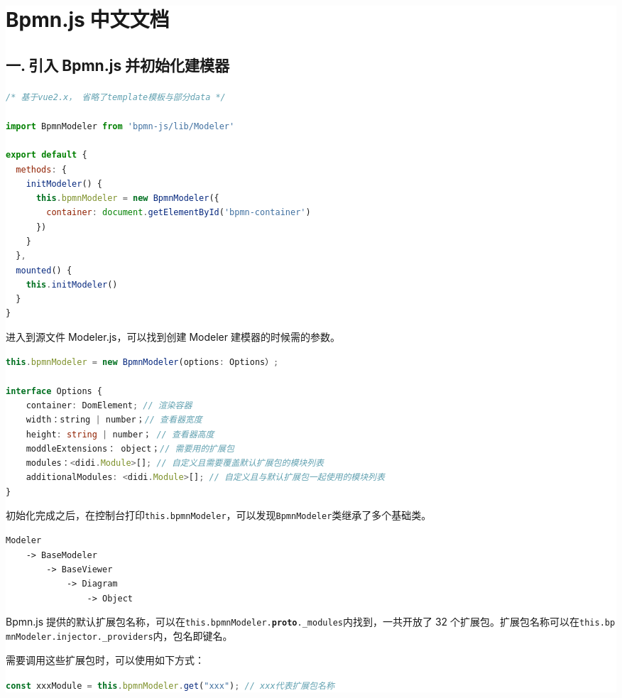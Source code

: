 # Bpmn.js 中文文档

## 一. 引入 Bpmn.js 并初始化建模器

```javascript
/* 基于vue2.x， 省略了template模板与部分data */

import BpmnModeler from 'bpmn-js/lib/Modeler'

export default {
  methods: {
    initModeler() {
      this.bpmnModeler = new BpmnModeler({
        container: document.getElementById('bpmn-container')
      })
    }
  },
  mounted() {
    this.initModeler()
  }
}
```

进入到源文件 Modeler.js，可以找到创建 Modeler 建模器的时候需的参数。

```typescript
this.bpmnModeler = new BpmnModeler(options: Options）;

interface Options {
	container: DomElement; // 渲染容器
	width：string | number；// 查看器宽度
	height: string | number； // 查看器高度
	moddleExtensions： object；// 需要用的扩展包
	modules：<didi.Module>[]; // 自定义且需要覆盖默认扩展包的模块列表
	additionalModules: <didi.Module>[]; // 自定义且与默认扩展包一起使用的模块列表
}
```

初始化完成之后，在控制台打印<code>this.bpmnModeler</code>，可以发现<code>BpmnModeler</code>类继承了多个基础类。

```
Modeler
	-> BaseModeler
		-> BaseViewer
			-> Diagram
				-> Object
```

Bpmn.js 提供的默认扩展包名称，可以在<code>this.bpmnModeler.**proto**.\_modules</code>内找到，一共开放了 32 个扩展包。扩展包名称可以在<code>this.bpmnModeler.injector.\_providers</code>内，包名即键名。

需要调用这些扩展包时，可以使用如下方式：

```JavaScript
const xxxModule = this.bpmnModeler.get("xxx"); // xxx代表扩展包名称
```
